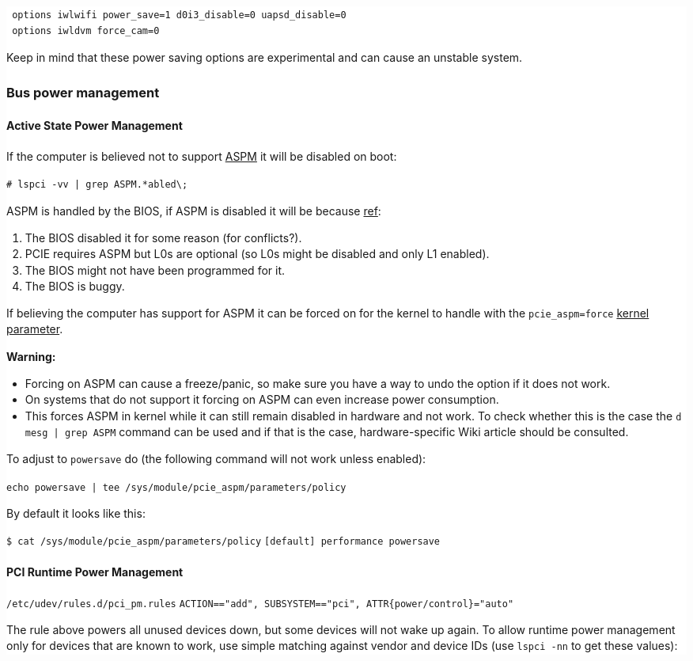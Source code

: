 ```
 options iwlwifi power_save=1 d0i3_disable=0 uapsd_disable=0
 options iwldvm force_cam=0

```

Keep in mind that these power saving options are experimental and can cause an unstable system.

### Bus power management

#### Active State Power Management

If the computer is believed not to support [ASPM](https://en.wikipedia.org/wiki/Active_State_Power_Management "wikipedia:Active State Power Management") it will be disabled on boot:

```
# lspci -vv | grep ASPM.*abled\;

```

ASPM is handled by the BIOS, if ASPM is disabled it will be because [ref](http://wireless.kernel.org/en/users/Documentation/ASPM):

1.  The BIOS disabled it for some reason (for conflicts?).
2.  PCIE requires ASPM but L0s are optional (so L0s might be disabled and only L1 enabled).
3.  The BIOS might not have been programmed for it.
4.  The BIOS is buggy.

If believing the computer has support for ASPM it can be forced on for the kernel to handle with the `pcie_aspm=force` [kernel parameter](/index.php/Kernel_parameter "Kernel parameter").

**Warning:**

*   Forcing on ASPM can cause a freeze/panic, so make sure you have a way to undo the option if it does not work.
*   On systems that do not support it forcing on ASPM can even increase power consumption.
*   This forces ASPM in kernel while it can still remain disabled in hardware and not work. To check whether this is the case the `dmesg | grep ASPM` command can be used and if that is the case, hardware-specific Wiki article should be consulted.

To adjust to `powersave` do (the following command will not work unless enabled):

```
echo powersave | tee /sys/module/pcie_aspm/parameters/policy

```

By default it looks like this:

 `$ cat /sys/module/pcie_aspm/parameters/policy`  `[default] performance powersave` 

#### PCI Runtime Power Management

 `/etc/udev/rules.d/pci_pm.rules`  `ACTION=="add", SUBSYSTEM=="pci", ATTR{power/control}="auto"` 

The rule above powers all unused devices down, but some devices will not wake up again. To allow runtime power management only for devices that are known to work, use simple matching against vendor and device IDs (use `lspci -nn` to get these values):
